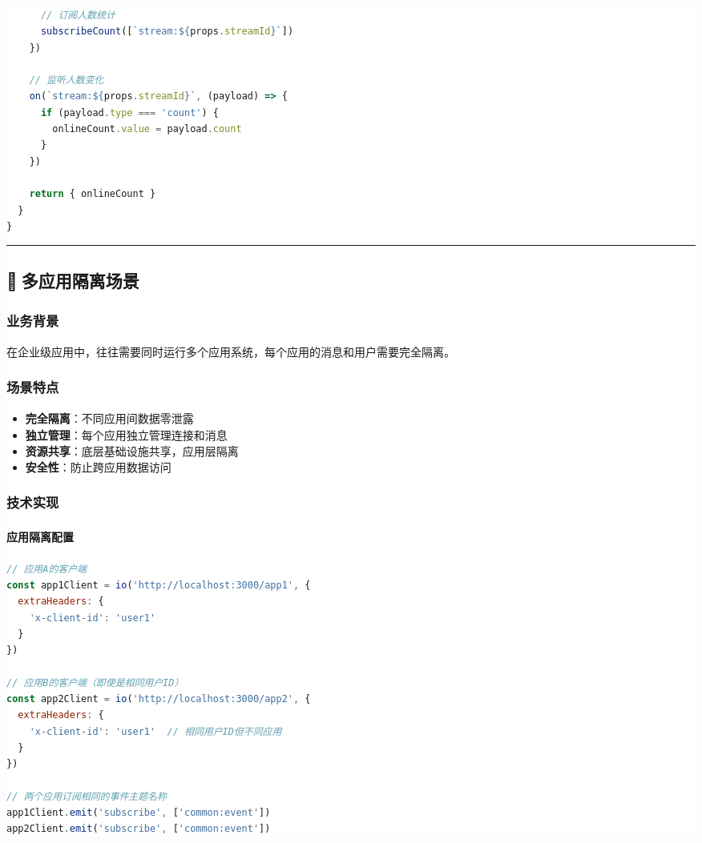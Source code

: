 ```javascript
      // 订阅人数统计
      subscribeCount([`stream:${props.streamId}`])
    })
    
    // 监听人数变化
    on(`stream:${props.streamId}`, (payload) => {
      if (payload.type === 'count') {
        onlineCount.value = payload.count
      }
    })
    
    return { onlineCount }
  }
}
```

---

## 🏢 多应用隔离场景

### 业务背景
在企业级应用中，往往需要同时运行多个应用系统，每个应用的消息和用户需要完全隔离。

### 场景特点
- **完全隔离**：不同应用间数据零泄露
- **独立管理**：每个应用独立管理连接和消息
- **资源共享**：底层基础设施共享，应用层隔离
- **安全性**：防止跨应用数据访问

### 技术实现

#### 应用隔离配置
```javascript
// 应用A的客户端
const app1Client = io('http://localhost:3000/app1', {
  extraHeaders: {
    'x-client-id': 'user1'
  }
})

// 应用B的客户端（即使是相同用户ID）
const app2Client = io('http://localhost:3000/app2', {
  extraHeaders: {
    'x-client-id': 'user1'  // 相同用户ID但不同应用
  }
})

// 两个应用订阅相同的事件主题名称
app1Client.emit('subscribe', ['common:event'])
app2Client.emit('subscribe', ['common:event'])
```
